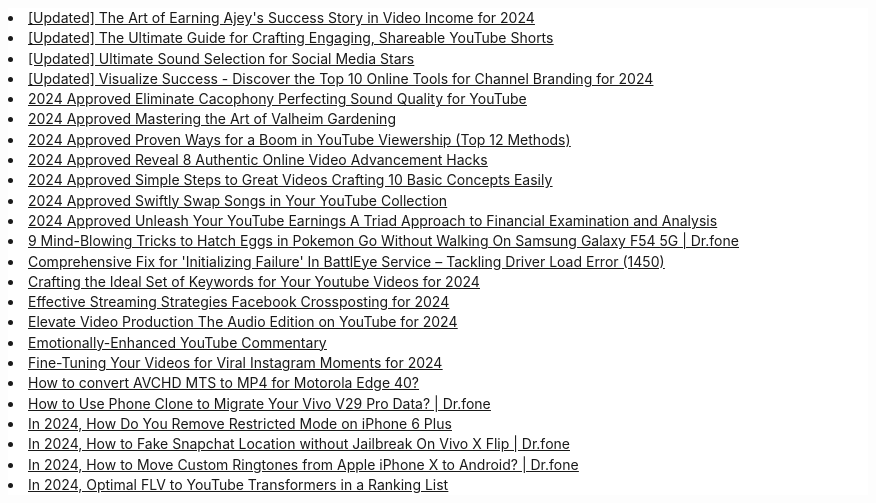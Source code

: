 <li><a href="https://youtube-tips.techidaily.com/ed-the-art-of-earning-ajeys-success-story-in-video-income-for-2024/"><u>[Updated] The Art of Earning  Ajey's Success Story in Video Income for 2024</u></a></li>
<li><a href="https://youtube-tips.techidaily.com/ed-the-ultimate-guide-for-crafting-engaging-shareable-youtube-shorts/"><u>[Updated] The Ultimate Guide for Crafting Engaging, Shareable YouTube Shorts</u></a></li>
<li><a href="https://youtube-tips.techidaily.com/ed-ultimate-sound-selection-for-social-media-stars/"><u>[Updated] Ultimate Sound Selection for Social Media Stars</u></a></li>
<li><a href="https://youtube-webster.techidaily.com/ed-visualize-success-discover-the-top-10-online-tools-for-channel-branding-for-2024/"><u>[Updated] Visualize Success - Discover the Top 10 Online Tools for Channel Branding for 2024</u></a></li>
<li><a href="https://youtube-tips.techidaily.com/approved-eliminate-cacophony-perfecting-sound-quality-for-youtube/"><u>2024 Approved  Eliminate Cacophony  Perfecting Sound Quality for YouTube</u></a></li>
<li><a href="https://on-screen-recording.techidaily.com/2024-approved-mastering-the-art-of-valheim-gardening/"><u>2024 Approved  Mastering the Art of Valheim Gardening</u></a></li>
<li><a href="https://youtube-tips.techidaily.com/approved-proven-ways-for-a-boom-in-youtube-viewership-top-12-methods/"><u>2024 Approved  Proven Ways for a Boom in YouTube Viewership (Top 12 Methods)</u></a></li>
<li><a href="https://youtube-tips.techidaily.com/approved-reveal-8-authentic-online-video-advancement-hacks/"><u>2024 Approved  Reveal 8 Authentic Online Video Advancement Hacks</u></a></li>
<li><a href="https://youtube-tips.techidaily.com/approved-simple-steps-to-great-videos-crafting-10-basic-concepts-easily/"><u>2024 Approved  Simple Steps to Great Videos  Crafting 10 Basic Concepts Easily</u></a></li>
<li><a href="https://youtube-tips.techidaily.com/approved-swiftly-swap-songs-in-your-youtube-collection/"><u>2024 Approved  Swiftly Swap Songs in Your YouTube Collection</u></a></li>
<li><a href="https://youtube-help.techidaily.com/2024-approved-unleash-your-youtube-earnings-a-triad-approach-to-financial-examination-and-analysis/"><u>2024 Approved  Unleash Your YouTube Earnings  A Triad Approach to Financial Examination and Analysis</u></a></li>
<li><a href="https://change-location.techidaily.com/9-mind-blowing-tricks-to-hatch-eggs-in-pokemon-go-without-walking-on-samsung-galaxy-f54-5g-drfone-by-drfone-virtual-android/"><u>9 Mind-Blowing Tricks to Hatch Eggs in Pokemon Go Without Walking On Samsung Galaxy F54 5G | Dr.fone</u></a></li>
<li><a href="https://driver-error.techidaily.com/comprehensive-fix-for-initializing-failure-in-battleye-service-tackling-driver-load-error-1450/"><u>Comprehensive Fix for 'Initializing Failure' In BattlEye Service – Tackling Driver Load Error (1450)</u></a></li>
<li><a href="https://youtube-tips.techidaily.com/ing-the-ideal-set-of-keywords-for-your-youtube-videos-for-2024/"><u>Crafting the Ideal Set of Keywords for Your Youtube Videos for 2024</u></a></li>
<li><a href="https://facebook-video-content.techidaily.com/effective-streaming-strategies-facebook-crossposting-for-2024/"><u>Effective Streaming Strategies  Facebook Crossposting for 2024</u></a></li>
<li><a href="https://youtube-tips.techidaily.com/te-video-production-the-audio-edition-on-youtube-for-2024/"><u>Elevate Video Production  The Audio Edition on YouTube for 2024</u></a></li>
<li><a href="https://youtube-tips.techidaily.com/onally-enhanced-youtube-commentary/"><u>Emotionally-Enhanced YouTube Commentary</u></a></li>
<li><a href="https://instagram-video-recordings.techidaily.com/fine-tuning-your-videos-for-viral-instagram-moments-for-2024/"><u>Fine-Tuning Your Videos for Viral Instagram Moments for 2024</u></a></li>
<li><a href="https://phone-solutions.techidaily.com/how-to-convert-avchd-mts-to-mp4-for-motorola-edge-40-by-aiseesoft-video-converter-play-mts-on-android/"><u>How to convert AVCHD MTS to MP4 for Motorola Edge 40?</u></a></li>
<li><a href="https://android-transfer.techidaily.com/how-to-use-phone-clone-to-migrate-your-vivo-v29-pro-data-drfone-by-drfone-transfer-from-android-transfer-from-android/"><u>How to Use Phone Clone to Migrate Your Vivo V29 Pro Data? | Dr.fone</u></a></li>
<li><a href="https://ios-unlock.techidaily.com/in-2024-how-do-you-remove-restricted-mode-on-iphone-6-plus-by-drfone-ios/"><u>In 2024, How Do You Remove Restricted Mode on iPhone 6 Plus</u></a></li>
<li><a href="https://location-social.techidaily.com/in-2024-how-to-fake-snapchat-location-without-jailbreak-on-vivo-x-flip-drfone-by-drfone-virtual-android/"><u>In 2024, How to Fake Snapchat Location without Jailbreak On Vivo X Flip | Dr.fone</u></a></li>
<li><a href="https://iphone-transfer.techidaily.com/in-2024-how-to-move-custom-ringtones-from-apple-iphone-x-to-android-drfone-by-drfone-transfer-from-ios/"><u>In 2024, How to Move Custom Ringtones from Apple iPhone X to Android? | Dr.fone</u></a></li>
<li><a href="https://youtube-tips.techidaily.com/24-optimal-flv-to-youtube-transformers-in-a-ranking-list/"><u>In 2024, Optimal FLV to YouTube Transformers in a Ranking List</u></a></li>